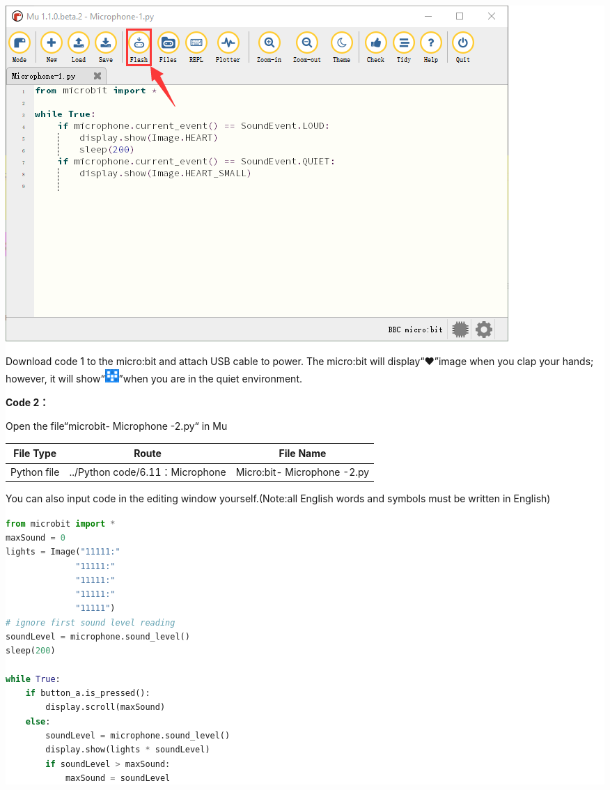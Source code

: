 ![](media/8bd0888f9d83fe537e1d459be1c758f9.png)

Download code 1 to the micro:bit and attach USB cable to power. The micro:bit will display“❤”image when you clap your hands; however, it will show“![](media/04fdfc9060943954e7938bb1a741d626.png)”when you are in the quiet environment.

**Code 2：**

Open the file“microbit- Microphone -2.py“ in Mu

| File Type   | Route                           | File Name                   |
|-------------|---------------------------------|-----------------------------|
| Python file | ../Python code/6.11：Microphone | Micro:bit- Microphone -2.py |

You can also input code in the editing window yourself.(Note:all English words and symbols must be written in English)

```python
from microbit import *
maxSound = 0
lights = Image("11111:"
              "11111:"
              "11111:"
              "11111:"
              "11111")
# ignore first sound level reading
soundLevel = microphone.sound_level()
sleep(200)

while True:
    if button_a.is_pressed():
        display.scroll(maxSound)
    else:
        soundLevel = microphone.sound_level()
        display.show(lights * soundLevel)
        if soundLevel > maxSound:
            maxSound = soundLevel
```
